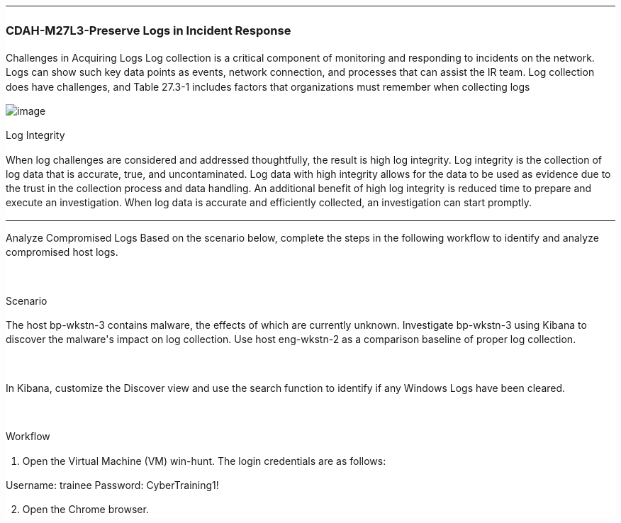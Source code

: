 ---------------


### CDAH-M27L3-Preserve Logs in Incident Response ###

Challenges in Acquiring Logs
Log collection is a critical component of monitoring and responding to incidents on the network. Logs can show such key data points as events, network connection, and processes that can assist the IR team. Log collection does have challenges, and Table 27.3-1 includes factors that organizations must remember when collecting logs


<img width="2500" height="1635" alt="image" src="https://github.com/user-attachments/assets/b6bc707b-2a77-439a-9cd5-295210c50552" />


Log Integrity


When log challenges are considered and addressed thoughtfully, the result is high log integrity. Log integrity is the collection of log data that is accurate, true, and uncontaminated. Log data with high integrity allows for the data to be used as evidence due to the trust in the collection process and data handling. An additional benefit of high log integrity is reduced time to prepare and execute an investigation. When log data is accurate and efficiently collected, an investigation can start promptly.


--------------


Analyze Compromised Logs
Based on the scenario below, complete the steps in the following workflow to identify and analyze compromised host logs.

﻿

Scenario
﻿

The host bp-wkstn-3 contains malware, the effects of which are currently unknown. Investigate bp-wkstn-3 using Kibana to discover the malware's impact on log collection. Use host eng-wkstn-2 as a comparison baseline of proper log collection.

﻿

In Kibana, customize the Discover view and use the search function to identify if any Windows Logs have been cleared.

﻿

Workflow
﻿

1. Open the Virtual Machine (VM) win-hunt. The login credentials are as follows:

Username: trainee
Password: CyberTraining1!
﻿

2. Open the Chrome browser.
